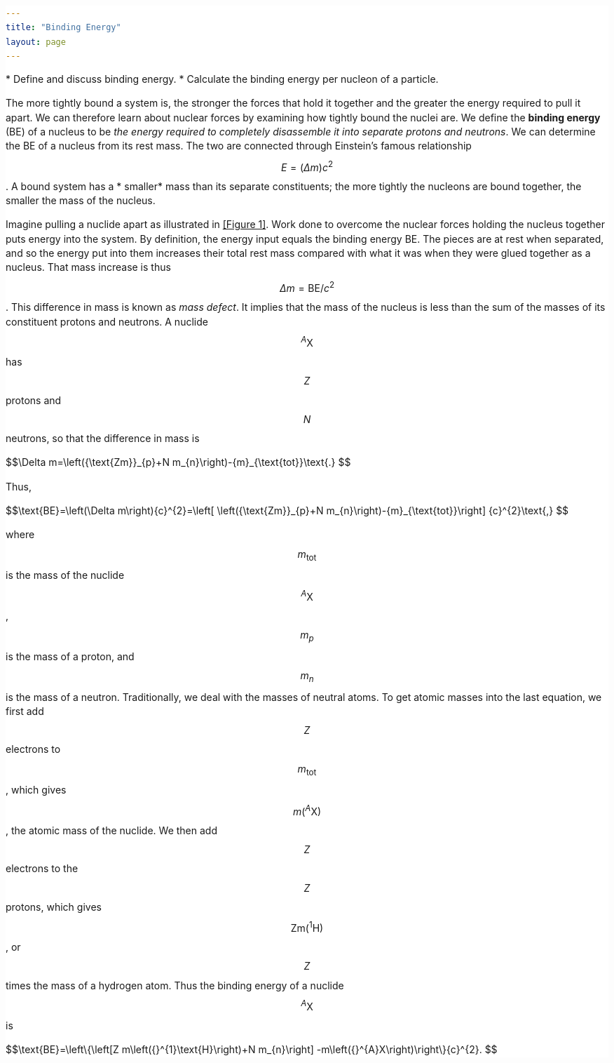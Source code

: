 ```yaml
---
title: "Binding Energy"
layout: page
---
```


<div class="abstract" markdown="1">
* Define and discuss binding energy.
* Calculate the binding energy per nucleon of a particle.
</div>

The more tightly bound a system is, the stronger the forces that hold it
together and the greater the energy required to pull it apart. We can therefore
learn about nuclear forces by examining how tightly bound the nuclei are. We
define the **binding energy** (BE) of a nucleus to be *the energy required to
completely disassemble it into separate protons and neutrons*. We can determine
the BE of a nucleus from its rest mass. The two are connected through Einstein’s
famous relationship $$E=\left(\Delta m\right){c}^{2} $$ . A bound system has a *
smaller* mass than its separate constituents; the more tightly the nucleons are
bound together, the smaller the mass of the nucleus.

Imagine pulling a nuclide apart as illustrated in [[Figure 1]](#Figure1). Work
done to overcome the nuclear forces holding the nucleus together puts energy
into the system. By definition, the energy input equals the binding energy BE.
The pieces are at rest when separated, and so the energy put into them increases
their total rest mass compared with what it was when they were glued together as
a nucleus. That mass increase is thus $$\Delta m=\text{BE}/{c}^{2} $$ . This
difference in mass is known as *mass defect*. It implies that the mass of the
nucleus is less than the sum of the masses of its constituent protons and
neutrons. A nuclide $${}^{A}\text{X} $$ has $$Z $$ protons and $$N $$ neutrons,
so that the difference in mass is

<div class="equation">
 $$\Delta m=\left({\text{Zm}}_{p}+N m_{n}\right)-{m}_{\text{tot}}\text{.} $$
</div>

Thus,

<div class="equation">
 $$\text{BE}=\left(\Delta m\right){c}^{2}=\left[ \left({\text{Zm}}_{p}+N m_{n}\right)-{m}_{\text{tot}}\right]  {c}^{2}\text{,} $$
</div>

where $${m}_{\text{tot}} $$ is the mass of the nuclide $${}^{A}\text{X} $$ ,
$${m}_{p} $$ is the mass of a proton, and $${m}_{n} $$ is the mass of a neutron.
Traditionally, we deal with the masses of neutral atoms. To get atomic masses
into the last equation, we first add $$Z $$ electrons to $${m}_{\text{tot}} $$ ,
which gives $$m\left({}^{A}\text{X}\right) $$ , the atomic mass of the nuclide.
We then add $$Z $$ electrons to the $$Z $$ protons, which gives
$$\text{Zm}\left({}^{1}\text{H}\right) $$ , or $$Z $$ times the mass of a
hydrogen atom. Thus the binding energy of a nuclide $${}^{A}\text{X} $$ is

<div class="equation">
 $$\text{BE}=\left\{\left[Z m\left({}^{1}\text{H}\right)+N m_{n}\right]  -m\left({}^{A}X\right)\right\}{c}^{2}. $$
</div>
